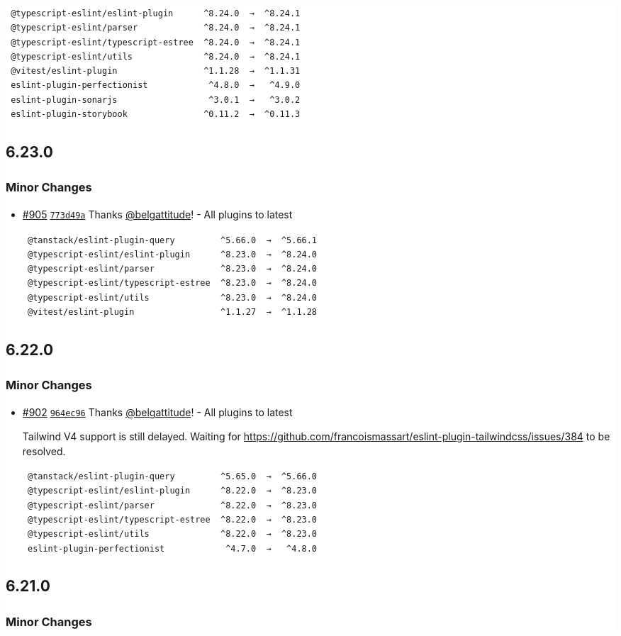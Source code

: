   ```
   @typescript-eslint/eslint-plugin      ^8.24.0  →  ^8.24.1
   @typescript-eslint/parser             ^8.24.0  →  ^8.24.1
   @typescript-eslint/typescript-estree  ^8.24.0  →  ^8.24.1
   @typescript-eslint/utils              ^8.24.0  →  ^8.24.1
   @vitest/eslint-plugin                 ^1.1.28  →  ^1.1.31
   eslint-plugin-perfectionist            ^4.8.0  →   ^4.9.0
   eslint-plugin-sonarjs                  ^3.0.1  →   ^3.0.2
   eslint-plugin-storybook               ^0.11.2  →  ^0.11.3
  ```

## 6.23.0

### Minor Changes

- [#905](https://github.com/belgattitude/shared-dx/pull/905) [`773d49a`](https://github.com/belgattitude/shared-dx/commit/773d49ad89bd26f52c511d7f0af6805307ec1cd1) Thanks [@belgattitude](https://github.com/belgattitude)! - All plugins to latest

  ```
   @tanstack/eslint-plugin-query         ^5.66.0  →  ^5.66.1
   @typescript-eslint/eslint-plugin      ^8.23.0  →  ^8.24.0
   @typescript-eslint/parser             ^8.23.0  →  ^8.24.0
   @typescript-eslint/typescript-estree  ^8.23.0  →  ^8.24.0
   @typescript-eslint/utils              ^8.23.0  →  ^8.24.0
   @vitest/eslint-plugin                 ^1.1.27  →  ^1.1.28
  ```

## 6.22.0

### Minor Changes

- [#902](https://github.com/belgattitude/shared-dx/pull/902) [`964ec96`](https://github.com/belgattitude/shared-dx/commit/964ec96b5b1a25958764cff57dc95109d5fbcf19) Thanks [@belgattitude](https://github.com/belgattitude)! - All plugins to latest

  Tailwind V4 support is still delayed. Waiting for https://github.com/francoismassart/eslint-plugin-tailwindcss/issues/384 to be resolved.

  ```
   @tanstack/eslint-plugin-query         ^5.65.0  →  ^5.66.0
   @typescript-eslint/eslint-plugin      ^8.22.0  →  ^8.23.0
   @typescript-eslint/parser             ^8.22.0  →  ^8.23.0
   @typescript-eslint/typescript-estree  ^8.22.0  →  ^8.23.0
   @typescript-eslint/utils              ^8.22.0  →  ^8.23.0
   eslint-plugin-perfectionist            ^4.7.0  →   ^4.8.0
  ```

## 6.21.0

### Minor Changes

